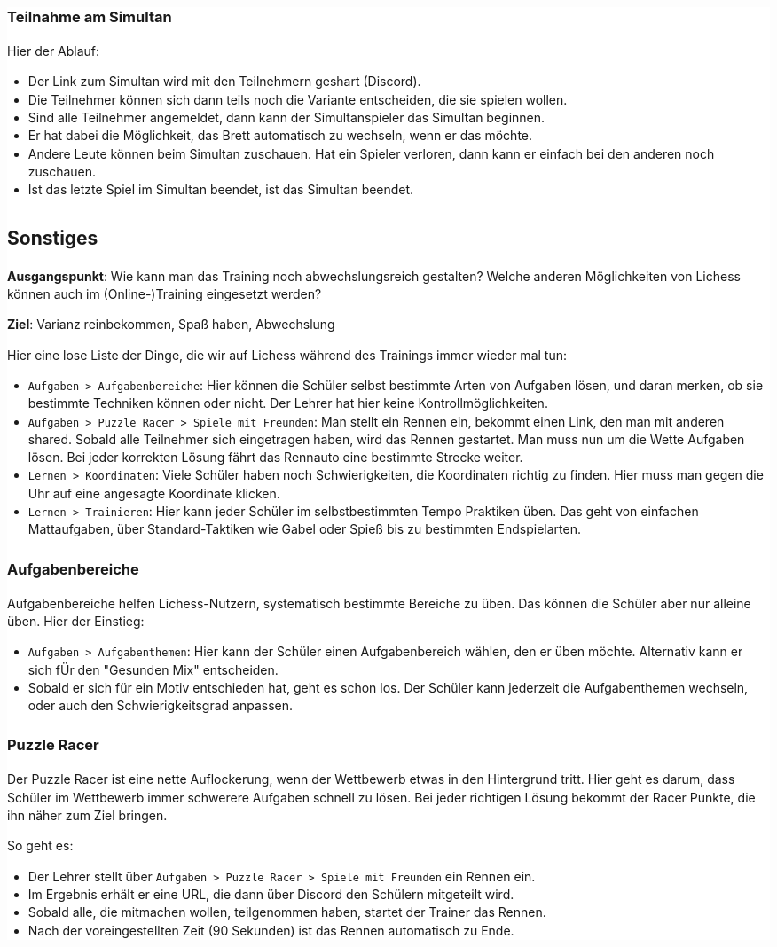 ### Teilnahme am Simultan

Hier der Ablauf:

* Der Link zum Simultan wird mit den Teilnehmern geshart (Discord).
* Die Teilnehmer können sich dann teils noch die Variante entscheiden, die sie spielen wollen.
* Sind alle Teilnehmer angemeldet, dann kann der Simultanspieler das Simultan beginnen.
* Er hat dabei die Möglichkeit, das Brett automatisch zu wechseln, wenn er das möchte.
* Andere Leute können beim Simultan zuschauen. Hat ein Spieler verloren, dann kann er einfach bei den anderen noch zuschauen.
* Ist das letzte Spiel im Simultan beendet, ist das Simultan beendet.

## Sonstiges

**Ausgangspunkt**: Wie kann man das Training noch abwechslungsreich gestalten? Welche anderen Möglichkeiten von Lichess können auch im (Online-)Training eingesetzt werden?

**Ziel**: Varianz reinbekommen, Spaß haben, Abwechslung

Hier eine lose Liste der Dinge, die wir auf Lichess während des Trainings immer wieder mal tun:

* `Aufgaben > Aufgabenbereiche`: Hier können die Schüler selbst bestimmte Arten von Aufgaben lösen, und daran merken, ob sie bestimmte Techniken können oder nicht. Der Lehrer hat hier keine Kontrollmöglichkeiten.
* `Aufgaben > Puzzle Racer > Spiele mit Freunden`: Man stellt ein Rennen ein, bekommt einen Link, den man mit anderen shared. Sobald alle Teilnehmer sich eingetragen haben, wird das Rennen gestartet. Man muss nun um die Wette Aufgaben lösen. Bei jeder korrekten Lösung fährt das Rennauto eine bestimmte Strecke weiter.
* `Lernen > Koordinaten`: Viele Schüler haben noch Schwierigkeiten, die Koordinaten richtig zu finden. Hier muss man gegen die Uhr auf eine angesagte Koordinate klicken.
* `Lernen > Trainieren`: Hier kann jeder Schüler im selbstbestimmten Tempo Praktiken üben. Das geht von einfachen Mattaufgaben, über Standard-Taktiken wie Gabel oder Spieß bis zu bestimmten Endspielarten.

### Aufgabenbereiche

Aufgabenbereiche helfen Lichess-Nutzern, systematisch bestimmte Bereiche zu üben. Das können die Schüler aber nur alleine üben. Hier der Einstieg:

* `Aufgaben > Aufgabenthemen`: Hier kann der Schüler einen Aufgabenbereich wählen, den er üben möchte. Alternativ kann er sich fÜr den "Gesunden Mix" entscheiden.
* Sobald er sich für ein Motiv entschieden hat, geht es schon los. Der Schüler kann jederzeit die Aufgabenthemen wechseln, oder auch den Schwierigkeitsgrad anpassen.

### Puzzle Racer

Der Puzzle Racer ist eine nette Auflockerung, wenn der Wettbewerb etwas in den Hintergrund tritt. Hier geht es darum, dass Schüler im Wettbewerb immer schwerere Aufgaben schnell zu lösen. Bei jeder richtigen Lösung bekommt der Racer Punkte, die ihn näher zum Ziel bringen.

So geht es:

* Der Lehrer stellt über `Aufgaben > Puzzle Racer > Spiele mit Freunden` ein Rennen ein. 
* Im Ergebnis erhält er eine URL, die dann über Discord den Schülern mitgeteilt wird.
* Sobald alle, die mitmachen wollen, teilgenommen haben, startet der Trainer das Rennen.
* Nach der voreingestellten Zeit (90 Sekunden) ist das Rennen automatisch zu Ende.
